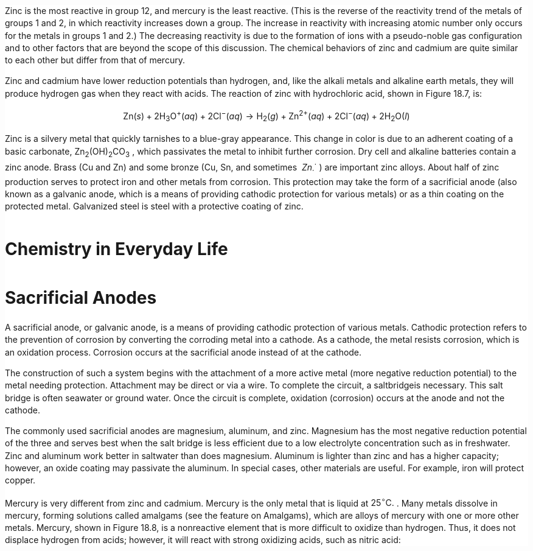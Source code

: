 Zinc is the most reactive in group 12, and mercury is the least reactive. (This is the reverse of the reactivity trend of the metals of groups 1 and 2, in which reactivity increases down a group. The increase in reactivity with increasing atomic number only occurs for the metals in groups 1 and 2.) The decreasing reactivity is due to the formation of ions with a pseudo-noble gas configuration and to other factors that are beyond the scope of this discussion. The chemical behaviors of zinc and cadmium are quite similar to each other but differ from that of mercury.



Zinc and cadmium have lower reduction potentials than hydrogen, and, like the alkali metals and alkaline earth metals, they will produce hydrogen gas when they react with acids. The reaction of zinc with hydrochloric acid, shown in Figure 18.7, is:

$$
\mathrm { Z n } ( s ) + 2 \mathrm { H } _ { 3 } \mathrm { O } ^ { + } ( a q ) + 2 \mathrm { C l } ^ { - } ( a q ) \longrightarrow \mathrm { H } _ { 2 } ( g ) + \mathrm { Z n } ^ { 2 + } ( a q ) + 2 \mathrm { C l } ^ { - } ( a q ) + 2 \mathrm { H } _ { 2 } \mathrm { O } ( l ) 
$$

Zinc is a silvery metal that quickly tarnishes to a blue-gray appearance. This change in color is due to an adherent coating of a basic carbonate, $\mathrm { Z n _ { 2 } ( O H ) _ { 2 } C O _ { 3 } }$ , which passivates the metal to inhibit further corrosion. Dry cell and alkaline batteries contain a zinc anode. Brass (Cu and Zn) and some bronze (Cu, Sn, and sometimes $\ Z n _ { \cdot } ^ { \cdot }$ ) are important zinc alloys. About half of zinc production serves to protect iron and other metals from corrosion. This protection may take the form of a sacrificial anode (also known as a galvanic anode, which is a means of providing cathodic protection for various metals) or as a thin coating on the protected metal. Galvanized steel is steel with a protective coating of zinc.

# Chemistry in Everyday Life

# Sacrificial Anodes

A sacrificial anode, or galvanic anode, is a means of providing cathodic protection of various metals. Cathodic protection refers to the prevention of corrosion by converting the corroding metal into a cathode. As a cathode, the metal resists corrosion, which is an oxidation process. Corrosion occurs at the sacrificial anode instead of at the cathode.

The construction of such a system begins with the attachment of a more active metal (more negative reduction potential) to the metal needing protection. Attachment may be direct or via a wire. To complete the circuit, a saltbridgeis necessary. This salt bridge is often seawater or ground water. Once the circuit is complete, oxidation (corrosion) occurs at the anode and not the cathode.

The commonly used sacrificial anodes are magnesium, aluminum, and zinc. Magnesium has the most negative reduction potential of the three and serves best when the salt bridge is less efficient due to a low electrolyte concentration such as in freshwater. Zinc and aluminum work better in saltwater than does magnesium. Aluminum is lighter than zinc and has a higher capacity; however, an oxide coating may passivate the aluminum. In special cases, other materials are useful. For example, iron will protect copper.

Mercury is very different from zinc and cadmium. Mercury is the only metal that is liquid at $2 5 ^ { \circ } \mathrm { C } .$ . Many metals dissolve in mercury, forming solutions called amalgams (see the feature on Amalgams), which are alloys of mercury with one or more other metals. Mercury, shown in Figure 18.8, is a nonreactive element that is more difficult to oxidize than hydrogen. Thus, it does not displace hydrogen from acids; however, it will react with strong oxidizing acids, such as nitric acid:
